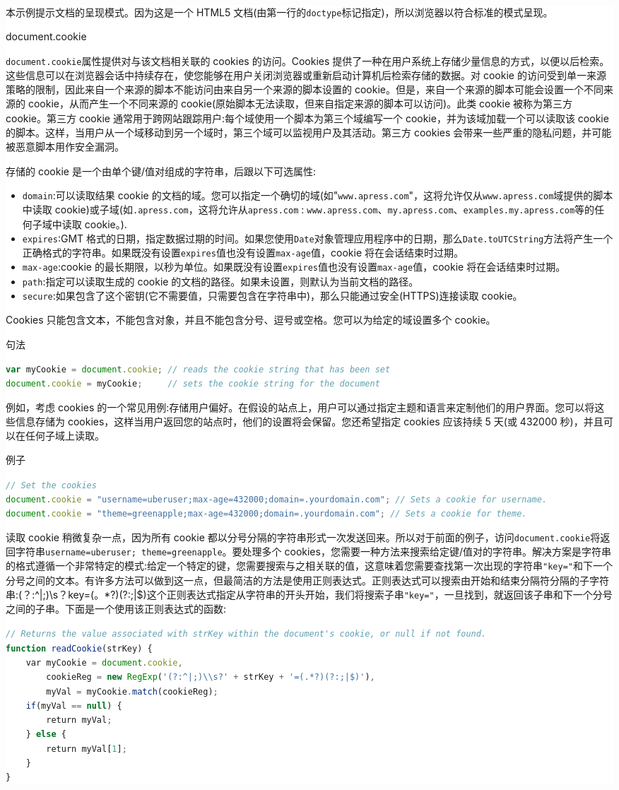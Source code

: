 本示例提示文档的呈现模式。因为这是一个 HTML5 文档(由第一行的`doctype`标记指定)，所以浏览器以符合标准的模式呈现。

document.cookie

`document.cookie`属性提供对与该文档相关联的 cookies 的访问。Cookies 提供了一种在用户系统上存储少量信息的方式，以便以后检索。这些信息可以在浏览器会话中持续存在，使您能够在用户关闭浏览器或重新启动计算机后检索存储的数据。对 cookie 的访问受到单一来源策略的限制，因此来自一个来源的脚本不能访问由来自另一个来源的脚本设置的 cookie。但是，来自一个来源的脚本可能会设置一个不同来源的 cookie，从而产生一个不同来源的 cookie(原始脚本无法读取，但来自指定来源的脚本可以访问)。此类 cookie 被称为第三方 cookie。第三方 cookie 通常用于跨网站跟踪用户:每个域使用一个脚本为第三个域编写一个 cookie，并为该域加载一个可以读取该 cookie 的脚本。这样，当用户从一个域移动到另一个域时，第三个域可以监视用户及其活动。第三方 cookies 会带来一些严重的隐私问题，并可能被恶意脚本用作安全漏洞。

存储的 cookie 是一个由单个键/值对组成的字符串，后跟以下可选属性:

*   `domain`:可以读取结果 cookie 的文档的域。您可以指定一个确切的域(如"`www.apress.com`"，这将允许仅从`www.apress.com`域提供的脚本中读取 cookie)或子域(如`.apress.com`，这将允许从`apress.com` : `www.apress.com`、`my.apress.com`、`examples.my.apress.com`等的任何子域中读取 cookie。).
*   `expires`:GMT 格式的日期，指定数据过期的时间。如果您使用`Date`对象管理应用程序中的日期，那么`Date.toUTCString`方法将产生一个正确格式的字符串。如果既没有设置`expires`值也没有设置`max-age`值，cookie 将在会话结束时过期。
*   `max-age`:cookie 的最长期限，以秒为单位。如果既没有设置`expires`值也没有设置`max-age`值，cookie 将在会话结束时过期。
*   `path`:指定可以读取生成的 cookie 的文档的路径。如果未设置，则默认为当前文档的路径。
*   `secure`:如果包含了这个密钥(它不需要值，只需要包含在字符串中)，那么只能通过安全(HTTPS)连接读取 cookie。

Cookies 只能包含文本，不能包含对象，并且不能包含分号、逗号或空格。您可以为给定的域设置多个 cookie。

句法

```js
var myCookie = document.cookie; // reads the cookie string that has been set
document.cookie = myCookie;     // sets the cookie string for the document
```

例如，考虑 cookies 的一个常见用例:存储用户偏好。在假设的站点上，用户可以通过指定主题和语言来定制他们的用户界面。您可以将这些信息存储为 cookies，这样当用户返回您的站点时，他们的设置将会保留。您还希望指定 cookies 应该持续 5 天(或 432000 秒)，并且可以在任何子域上读取。

例子

```js
// Set the cookies
document.cookie = "username=uberuser;max-age=432000;domain=.yourdomain.com"; // Sets a cookie for username.
document.cookie = "theme=greenapple;max-age=432000;domain=.yourdomain.com"; // Sets a cookie for theme.
```

读取 cookie 稍微复杂一点，因为所有 cookie 都以分号分隔的字符串形式一次发送回来。所以对于前面的例子，访问`document.cookie`将返回字符串`username=uberuser; theme=greenapple`。要处理多个 cookies，您需要一种方法来搜索给定键/值对的字符串。解决方案是字符串的格式遵循一个非常特定的模式:给定一个特定的键，您需要搜索与之相关联的值，这意味着您需要查找第一次出现的字符串`"key="`和下一个分号之间的文本。有许多方法可以做到这一点，但最简洁的方法是使用正则表达式。正则表达式可以搜索由开始和结束分隔符分隔的子字符串:(？:^|;)\\s？key=(。*?)(?:;|$)这个正则表达式指定从字符串的开头开始，我们将搜索子串`"key="`，一旦找到，就返回该子串和下一个分号之间的子串。下面是一个使用该正则表达式的函数:

```js
// Returns the value associated with strKey within the document's cookie, or null if not found.
function readCookie(strKey) {
    var myCookie = document.cookie,
        cookieReg = new RegExp('(?:^|;)\\s?' + strKey + '=(.*?)(?:;|$)'),
        myVal = myCookie.match(cookieReg);
    if(myVal == null) {
        return myVal;
    } else {
        return myVal[1];
    }
}
```
